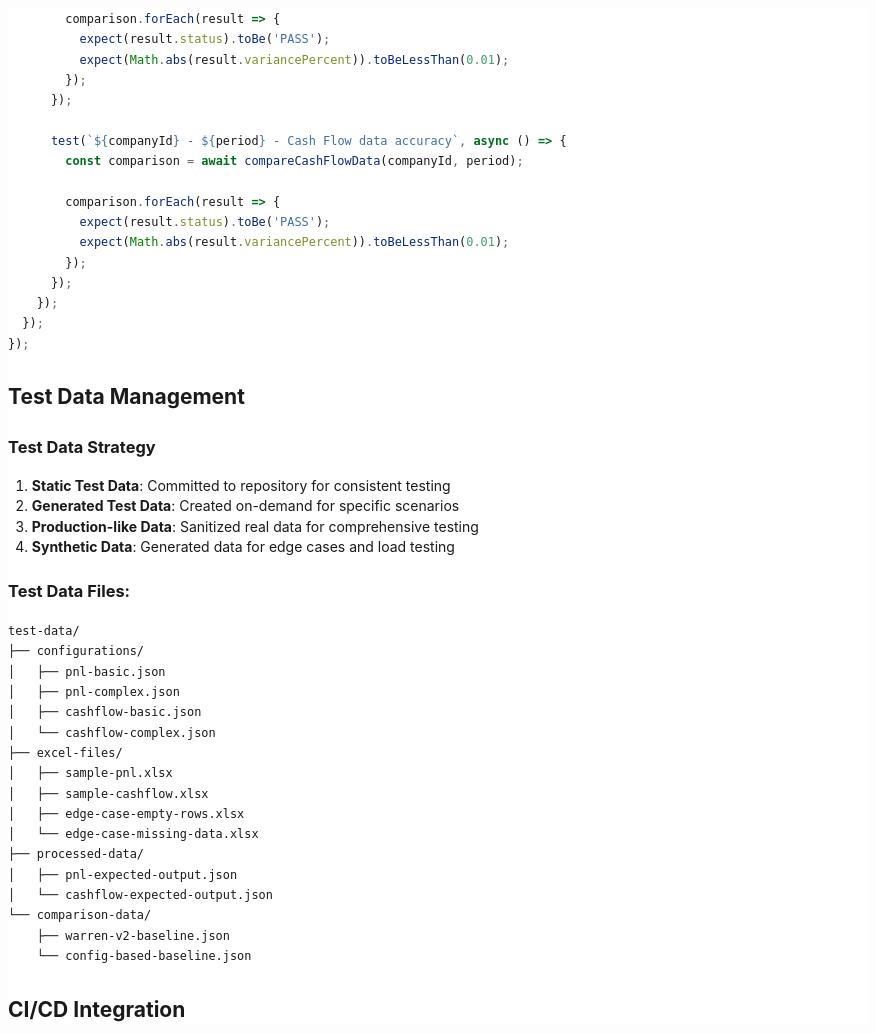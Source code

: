 ```typescript
        comparison.forEach(result => {
          expect(result.status).toBe('PASS');
          expect(Math.abs(result.variancePercent)).toBeLessThan(0.01);
        });
      });
      
      test(`${companyId} - ${period} - Cash Flow data accuracy`, async () => {
        const comparison = await compareCashFlowData(companyId, period);
        
        comparison.forEach(result => {
          expect(result.status).toBe('PASS');
          expect(Math.abs(result.variancePercent)).toBeLessThan(0.01);
        });
      });
    });
  });
});
```

## Test Data Management

### Test Data Strategy
1. **Static Test Data**: Committed to repository for consistent testing
2. **Generated Test Data**: Created on-demand for specific scenarios
3. **Production-like Data**: Sanitized real data for comprehensive testing
4. **Synthetic Data**: Generated data for edge cases and load testing

### Test Data Files:
```
test-data/
├── configurations/
│   ├── pnl-basic.json
│   ├── pnl-complex.json
│   ├── cashflow-basic.json
│   └── cashflow-complex.json
├── excel-files/
│   ├── sample-pnl.xlsx
│   ├── sample-cashflow.xlsx
│   ├── edge-case-empty-rows.xlsx
│   └── edge-case-missing-data.xlsx
├── processed-data/
│   ├── pnl-expected-output.json
│   └── cashflow-expected-output.json
└── comparison-data/
    ├── warren-v2-baseline.json
    └── config-based-baseline.json
```

## CI/CD Integration
